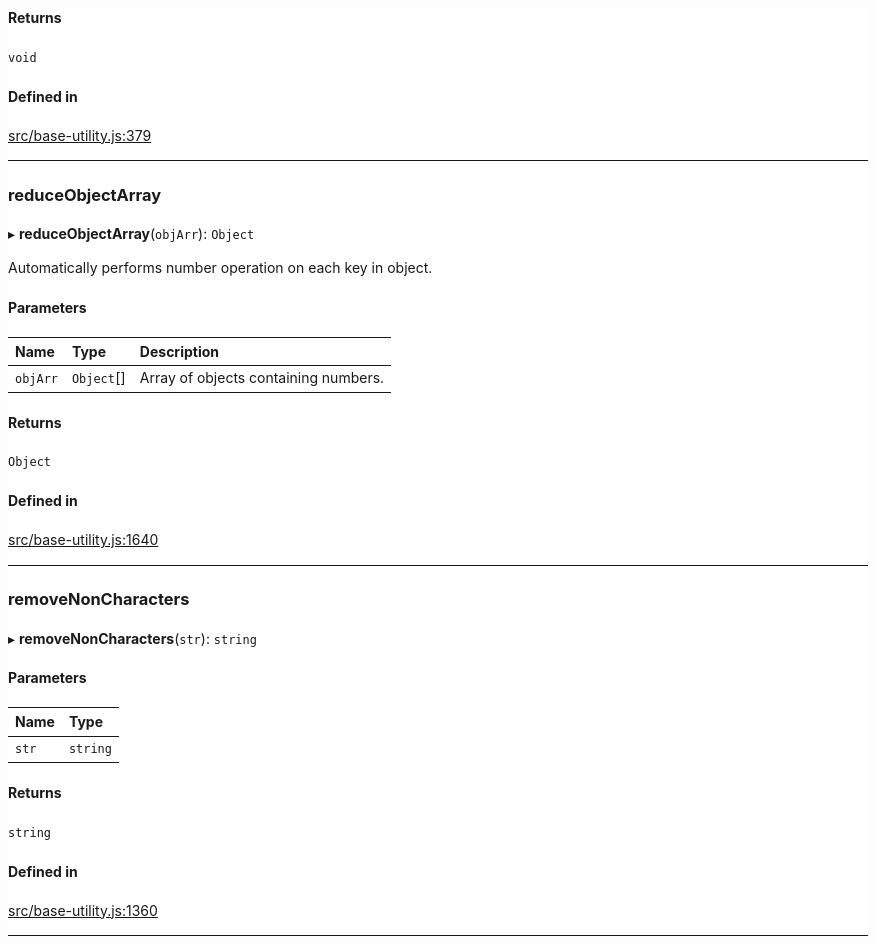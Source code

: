 #### Returns

`void`

#### Defined in

[src/base-utility.js:379](https://github.com/theopenwebjp/js-functions/blob/cc8d337/src/base-utility.js#L379)

___

### reduceObjectArray

▸ **reduceObjectArray**(`objArr`): `Object`

Automatically performs number operation on each key in object.

#### Parameters

| Name | Type | Description |
| :------ | :------ | :------ |
| `objArr` | `Object`[] | Array of objects containing numbers. |

#### Returns

`Object`

#### Defined in

[src/base-utility.js:1640](https://github.com/theopenwebjp/js-functions/blob/cc8d337/src/base-utility.js#L1640)

___

### removeNonCharacters

▸ **removeNonCharacters**(`str`): `string`

#### Parameters

| Name | Type |
| :------ | :------ |
| `str` | `string` |

#### Returns

`string`

#### Defined in

[src/base-utility.js:1360](https://github.com/theopenwebjp/js-functions/blob/cc8d337/src/base-utility.js#L1360)

___
